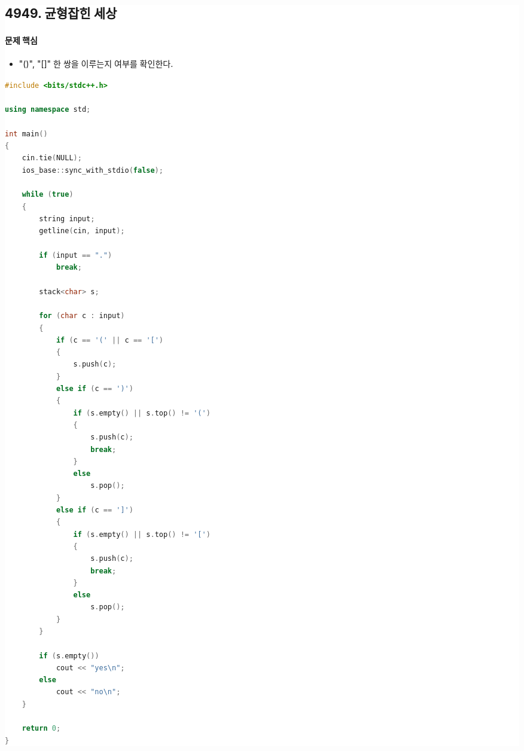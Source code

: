 ## 4949. 균형잡힌 세상
#### 문제 핵심
- "()", "[]" 한 쌍을 이루는지 여부를 확인한다.
```c++
#include <bits/stdc++.h>

using namespace std;

int main()
{
    cin.tie(NULL);
    ios_base::sync_with_stdio(false);

    while (true)
    {
        string input;
        getline(cin, input);

        if (input == ".")
            break;

        stack<char> s;

        for (char c : input)
        {
            if (c == '(' || c == '[')
            {
                s.push(c);
            }
            else if (c == ')')
            {
                if (s.empty() || s.top() != '(')
                {
                    s.push(c);
                    break;
                }
                else
                    s.pop();
            }
            else if (c == ']')
            {
                if (s.empty() || s.top() != '[')
                {
                    s.push(c);
                    break;
                }
                else
                    s.pop();
            }
        }

        if (s.empty())
            cout << "yes\n";
        else
            cout << "no\n";
    }

    return 0;
}
```
